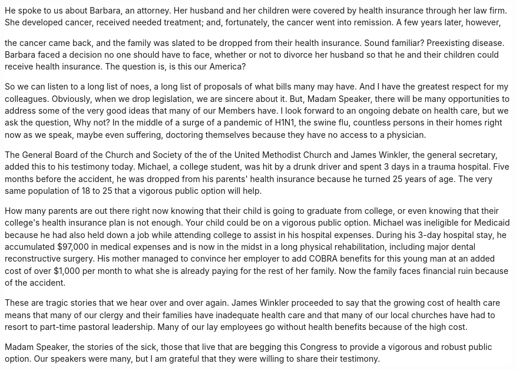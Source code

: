 He spoke to us about Barbara, an attorney. Her husband and her 
children were covered by health insurance through her law firm. She 
developed cancer, received needed treatment; and, fortunately, the 
cancer went into remission. A few years later, however,


the cancer came back, and the family was slated to be dropped from 
their health insurance. Sound familiar? Preexisting disease. Barbara 
faced a decision no one should have to face, whether or not to divorce 
her husband so that he and their children could receive health 
insurance. The question is, is this our America?

So we can listen to a long list of noes, a long list of proposals of 
what bills many may have. And I have the greatest respect for my 
colleagues. Obviously, when we drop legislation, we are sincere about 
it. But, Madam Speaker, there will be many opportunities to address 
some of the very good ideas that many of our Members have. I look 
forward to an ongoing debate on health care, but we ask the question, 
Why not? In the middle of a surge of a pandemic of H1N1, the swine flu, 
countless persons in their homes right now as we speak, maybe even 
suffering, doctoring themselves because they have no access to a 
physician.

The General Board of the Church and Society of the of the United 
Methodist Church and James Winkler, the general secretary, added this 
to his testimony today. Michael, a college student, was hit by a drunk 
driver and spent 3 days in a trauma hospital. Five months before the 
accident, he was dropped from his parents' health insurance because he 
turned 25 years of age. The very same population of 18 to 25 that a 
vigorous public option will help.

How many parents are out there right now knowing that their child is 
going to graduate from college, or even knowing that their college's 
health insurance plan is not enough. Your child could be on a vigorous 
public option. Michael was ineligible for Medicaid because he had also 
held down a job while attending college to assist in his hospital 
expenses. During his 3-day hospital stay, he accumulated $97,000 in 
medical expenses and is now in the midst in a long physical 
rehabilitation, including major dental reconstructive surgery. His 
mother managed to convince her employer to add COBRA benefits for this 
young man at an added cost of over $1,000 per month to what she is 
already paying for the rest of her family. Now the family faces 
financial ruin because of the accident.

These are tragic stories that we hear over and over again. James 
Winkler proceeded to say that the growing cost of health care means 
that many of our clergy and their families have inadequate health care 
and that many of our local churches have had to resort to part-time 
pastoral leadership. Many of our lay employees go without health 
benefits because of the high cost.

Madam Speaker, the stories of the sick, those that live that are 
begging this Congress to provide a vigorous and robust public option. 
Our speakers were many, but I am grateful that they were willing to 
share their testimony.
